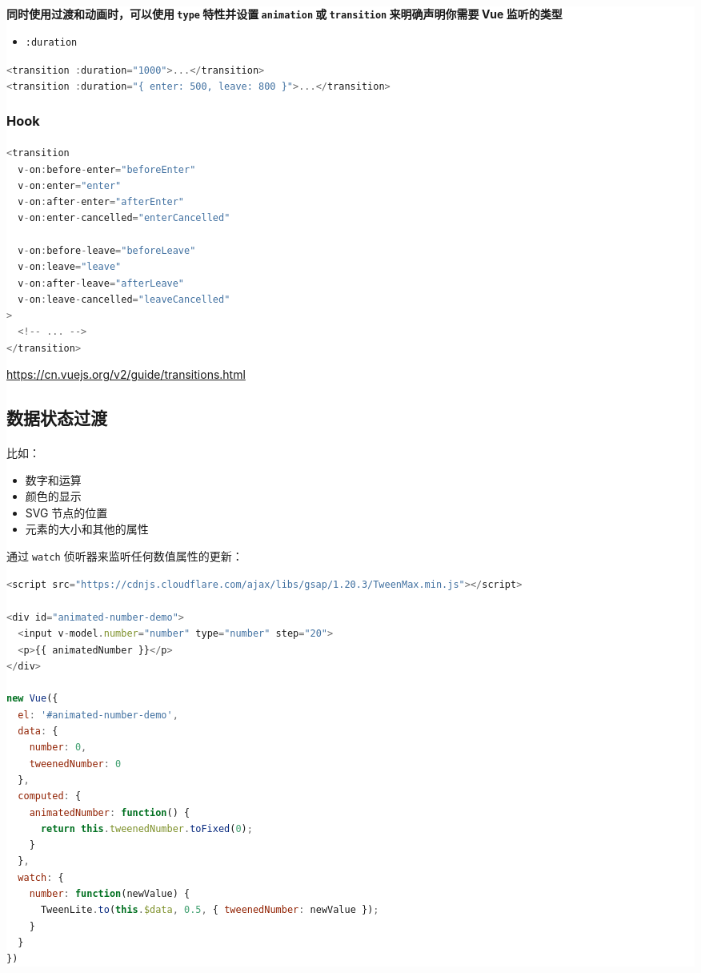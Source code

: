 
**同时使用过渡和动画时，可以使用 `type` 特性并设置 `animation` 或 `transition` 来明确声明你需要 Vue 监听的类型**

- `:duration`
```javascript
<transition :duration="1000">...</transition>
<transition :duration="{ enter: 500, leave: 800 }">...</transition>
```
### Hook
```javascript
<transition
  v-on:before-enter="beforeEnter"
  v-on:enter="enter"
  v-on:after-enter="afterEnter"
  v-on:enter-cancelled="enterCancelled"

  v-on:before-leave="beforeLeave"
  v-on:leave="leave"
  v-on:after-leave="afterLeave"
  v-on:leave-cancelled="leaveCancelled"
>
  <!-- ... -->
</transition>
```
https://cn.vuejs.org/v2/guide/transitions.html



## 数据状态过渡
比如：
- 数字和运算
- 颜色的显示
- SVG 节点的位置
- 元素的大小和其他的属性


通过 `watch` 侦听器来监听任何数值属性的更新：
```javascript
<script src="https://cdnjs.cloudflare.com/ajax/libs/gsap/1.20.3/TweenMax.min.js"></script>

<div id="animated-number-demo">
  <input v-model.number="number" type="number" step="20">
  <p>{{ animatedNumber }}</p>
</div>

new Vue({
  el: '#animated-number-demo',
  data: {
    number: 0,
    tweenedNumber: 0
  },
  computed: {
    animatedNumber: function() {
      return this.tweenedNumber.toFixed(0);
    }
  },
  watch: {
    number: function(newValue) {
      TweenLite.to(this.$data, 0.5, { tweenedNumber: newValue });
    }
  }
})
```
